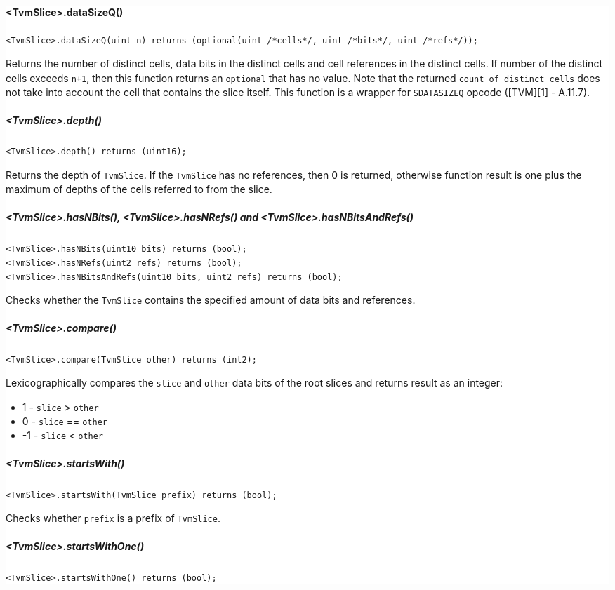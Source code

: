 #### \<TvmSlice\>.dataSizeQ()

```TVMSolidity
<TvmSlice>.dataSizeQ(uint n) returns (optional(uint /*cells*/, uint /*bits*/, uint /*refs*/));
```

Returns the number of distinct cells, data bits in the distinct cells and
cell references in the distinct cells. If number of the distinct cells
exceeds `n+1`, then this function returns an `optional` that has no value.
Note that the returned `count of distinct cells` does not take into
account the cell that contains the slice itself.
This function is a wrapper for `SDATASIZEQ` opcode ([TVM][1] - A.11.7).

##### \<TvmSlice\>.depth()

```TVMSolidity
<TvmSlice>.depth() returns (uint16);
```

Returns the depth of `TvmSlice`. If the `TvmSlice` has no references, then 0 is returned,
otherwise function result is one plus the maximum of depths of the cells referred to from the slice.

##### \<TvmSlice\>.hasNBits(), \<TvmSlice\>.hasNRefs() and \<TvmSlice\>.hasNBitsAndRefs()

```TVMSolidity
<TvmSlice>.hasNBits(uint10 bits) returns (bool);
<TvmSlice>.hasNRefs(uint2 refs) returns (bool);
<TvmSlice>.hasNBitsAndRefs(uint10 bits, uint2 refs) returns (bool);
```

Checks whether the `TvmSlice` contains the specified amount of data bits and references.

##### \<TvmSlice\>.compare()

```TVMSolidity
<TvmSlice>.compare(TvmSlice other) returns (int2);
```

Lexicographically compares the `slice` and `other` data bits of the root slices and returns result as an integer:

* 1 - `slice` > `other`
* 0 - `slice` == `other`
* -1 - `slice` < `other`

##### \<TvmSlice\>.startsWith()

```TVMSolidity
<TvmSlice>.startsWith(TvmSlice prefix) returns (bool);
```

Checks whether `prefix` is a prefix of `TvmSlice`.

##### \<TvmSlice\>.startsWithOne()

```TVMSolidity
<TvmSlice>.startsWithOne() returns (bool);
```
